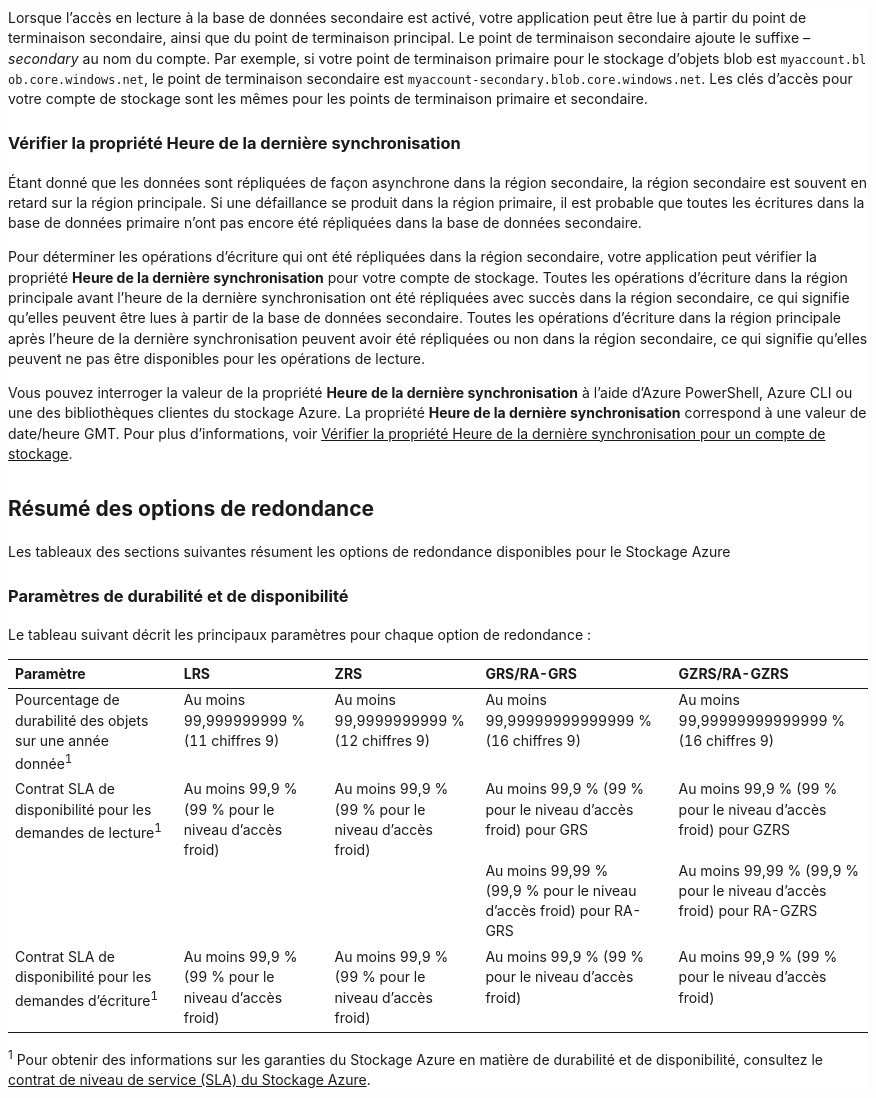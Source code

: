 Lorsque l’accès en lecture à la base de données secondaire est activé, votre application peut être lue à partir du point de terminaison secondaire, ainsi que du point de terminaison principal. Le point de terminaison secondaire ajoute le suffixe *– secondary* au nom du compte. Par exemple, si votre point de terminaison primaire pour le stockage d’objets blob est `myaccount.blob.core.windows.net`, le point de terminaison secondaire est `myaccount-secondary.blob.core.windows.net`. Les clés d’accès pour votre compte de stockage sont les mêmes pour les points de terminaison primaire et secondaire.

### <a name="check-the-last-sync-time-property"></a>Vérifier la propriété Heure de la dernière synchronisation

Étant donné que les données sont répliquées de façon asynchrone dans la région secondaire, la région secondaire est souvent en retard sur la région principale. Si une défaillance se produit dans la région primaire, il est probable que toutes les écritures dans la base de données primaire n’ont pas encore été répliquées dans la base de données secondaire.

Pour déterminer les opérations d’écriture qui ont été répliquées dans la région secondaire, votre application peut vérifier la propriété **Heure de la dernière synchronisation** pour votre compte de stockage. Toutes les opérations d’écriture dans la région principale avant l’heure de la dernière synchronisation ont été répliquées avec succès dans la région secondaire, ce qui signifie qu’elles peuvent être lues à partir de la base de données secondaire. Toutes les opérations d’écriture dans la région principale après l’heure de la dernière synchronisation peuvent avoir été répliquées ou non dans la région secondaire, ce qui signifie qu’elles peuvent ne pas être disponibles pour les opérations de lecture.

Vous pouvez interroger la valeur de la propriété **Heure de la dernière synchronisation** à l’aide d’Azure PowerShell, Azure CLI ou une des bibliothèques clientes du stockage Azure. La propriété **Heure de la dernière synchronisation** correspond à une valeur de date/heure GMT. Pour plus d’informations, voir [Vérifier la propriété Heure de la dernière synchronisation pour un compte de stockage](last-sync-time-get.md).

## <a name="summary-of-redundancy-options"></a>Résumé des options de redondance

Les tableaux des sections suivantes résument les options de redondance disponibles pour le Stockage Azure

### <a name="durability-and-availability-parameters"></a>Paramètres de durabilité et de disponibilité

Le tableau suivant décrit les principaux paramètres pour chaque option de redondance :

| Paramètre | LRS | ZRS | GRS/RA-GRS | GZRS/RA-GZRS |
|:-|:-|:-|:-|:-|
| Pourcentage de durabilité des objets sur une année donnée<sup>1</sup> | Au moins 99,999999999 % (11 chiffres 9) | Au moins 99,9999999999 % (12 chiffres 9) | Au moins 99,99999999999999 % (16 chiffres 9) | Au moins 99,99999999999999 % (16 chiffres 9) |
| Contrat SLA de disponibilité pour les demandes de lecture<sup>1</sup> | Au moins 99,9 % (99 % pour le niveau d’accès froid) | Au moins 99,9 % (99 % pour le niveau d’accès froid) | Au moins 99,9 % (99 % pour le niveau d’accès froid) pour GRS<br /><br />Au moins 99,99 % (99,9 % pour le niveau d’accès froid) pour RA-GRS | Au moins 99,9 % (99 % pour le niveau d’accès froid) pour GZRS<br /><br />Au moins 99,99 % (99,9 % pour le niveau d’accès froid) pour RA-GZRS |
| Contrat SLA de disponibilité pour les demandes d’écriture<sup>1</sup> | Au moins 99,9 % (99 % pour le niveau d’accès froid) | Au moins 99,9 % (99 % pour le niveau d’accès froid) | Au moins 99,9 % (99 % pour le niveau d’accès froid) | Au moins 99,9 % (99 % pour le niveau d’accès froid) |

<sup>1</sup> Pour obtenir des informations sur les garanties du Stockage Azure en matière de durabilité et de disponibilité, consultez le [contrat de niveau de service (SLA) du Stockage Azure](https://azure.microsoft.com/support/legal/sla/storage/).
